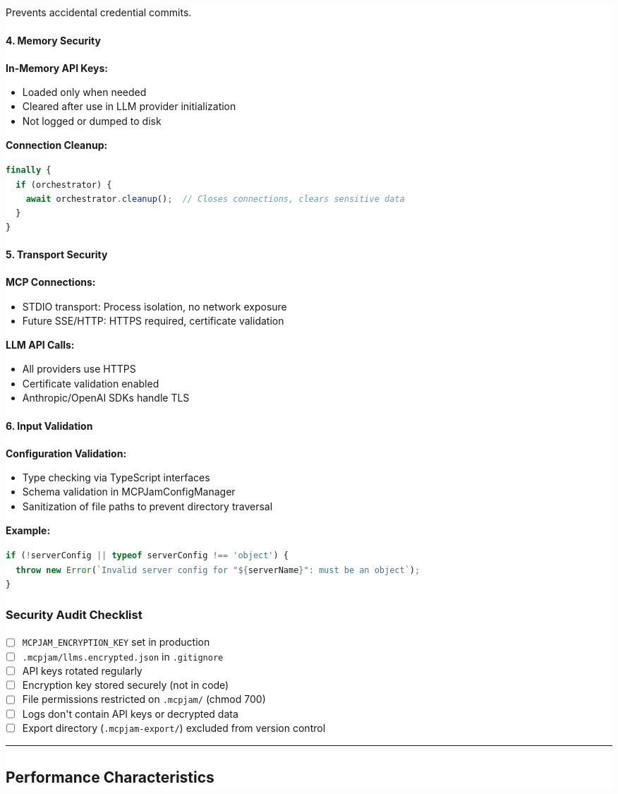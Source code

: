Prevents accidental credential commits.

#### 4. Memory Security

**In-Memory API Keys:**
- Loaded only when needed
- Cleared after use in LLM provider initialization
- Not logged or dumped to disk

**Connection Cleanup:**
```typescript
finally {
  if (orchestrator) {
    await orchestrator.cleanup();  // Closes connections, clears sensitive data
  }
}
```

#### 5. Transport Security

**MCP Connections:**
- STDIO transport: Process isolation, no network exposure
- Future SSE/HTTP: HTTPS required, certificate validation

**LLM API Calls:**
- All providers use HTTPS
- Certificate validation enabled
- Anthropic/OpenAI SDKs handle TLS

#### 6. Input Validation

**Configuration Validation:**
- Type checking via TypeScript interfaces
- Schema validation in MCPJamConfigManager
- Sanitization of file paths to prevent directory traversal

**Example:**
```typescript
if (!serverConfig || typeof serverConfig !== 'object') {
  throw new Error(`Invalid server config for "${serverName}": must be an object`);
}
```

### Security Audit Checklist

- [ ] `MCPJAM_ENCRYPTION_KEY` set in production
- [ ] `.mcpjam/llms.encrypted.json` in `.gitignore`
- [ ] API keys rotated regularly
- [ ] Encryption key stored securely (not in code)
- [ ] File permissions restricted on `.mcpjam/` (chmod 700)
- [ ] Logs don't contain API keys or decrypted data
- [ ] Export directory (`.mcpjam-export/`) excluded from version control

---

## Performance Characteristics
